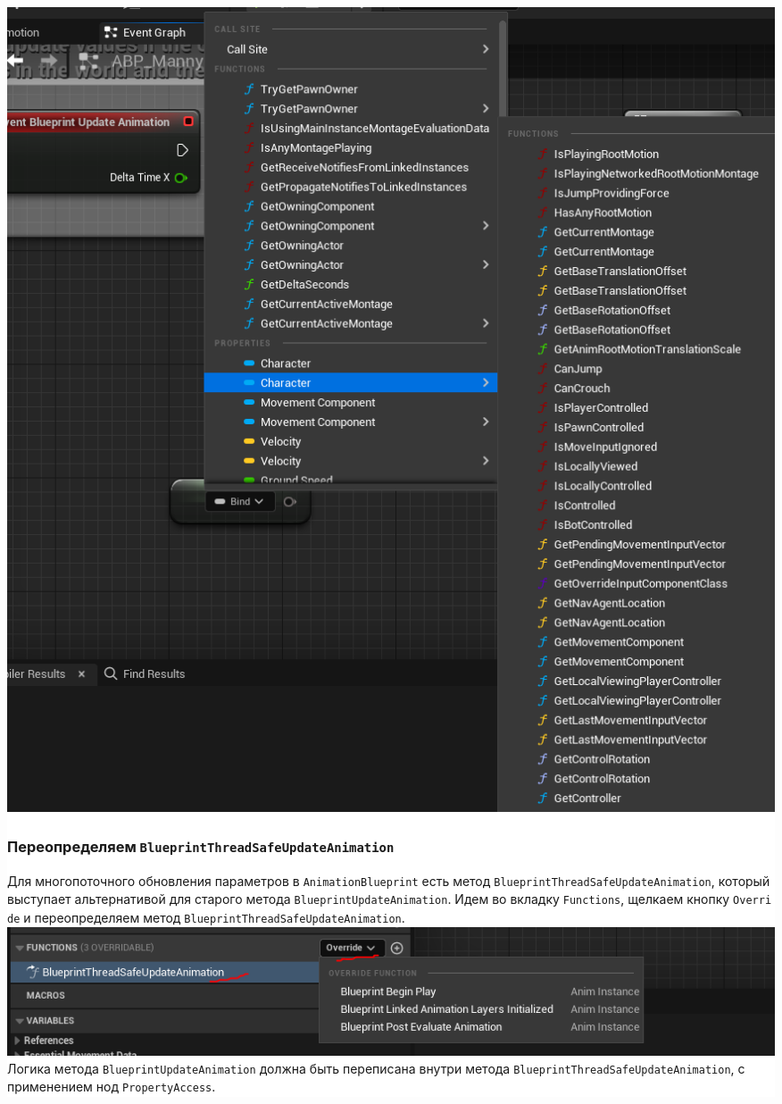 ![d085efcd22b436227ea51719c145fc72.png](../images/d085efcd22b436227ea51719c145fc72.png)
### Переопределяем `BlueprintThreadSafeUpdateAnimation`
Для многопоточного обновления параметров в `AnimationBlueprint` есть метод `BlueprintThreadSafeUpdateAnimation`, который выступает альтернативой для старого метода `BlueprintUpdateAnimation`.
Идем во вкладку `Functions`, щелкаем кнопку `Override` и переопределяем метод `BlueprintThreadSafeUpdateAnimation`.
![9590b38ac0d66f4f3d963ff44794e5f9.png](../images/9590b38ac0d66f4f3d963ff44794e5f9.png)
Логика метода `BlueprintUpdateAnimation` должна быть переписана внутри метода `BlueprintThreadSafeUpdateAnimation`, с применением нод `PropertyAccess`.